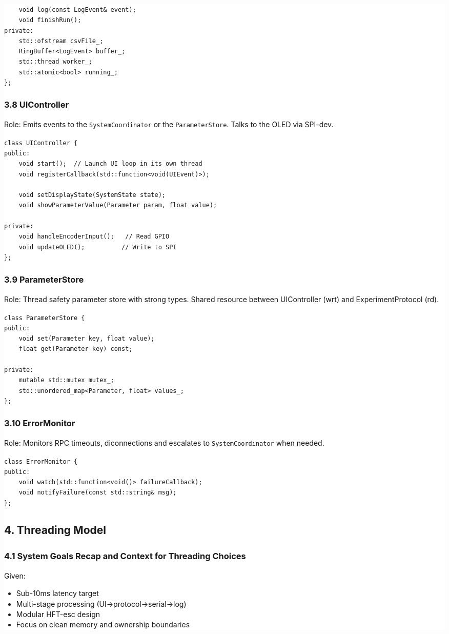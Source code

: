 ```
    void log(const LogEvent& event);
    void finishRun();
private:
    std::ofstream csvFile_;
    RingBuffer<LogEvent> buffer_;
    std::thread worker_;
    std::atomic<bool> running_;
};
```
### 3.8 UIController 
Role: Emits events to the `SystemCoordinator` or the `ParameterStore`. Talks to the OLED via SPI-dev. 
```
class UIController {
public:
    void start();  // Launch UI loop in its own thread
    void registerCallback(std::function<void(UIEvent)>);

    void setDisplayState(SystemState state);
    void showParameterValue(Parameter param, float value);

private:
    void handleEncoderInput();   // Read GPIO
    void updateOLED();          // Write to SPI
};
```
### 3.9 ParameterStore
Role: Thread safety parameter store with strong types. Shared resource between UIController (wrt) and ExperimentProtocol (rd). 
```
class ParameterStore {
public:
    void set(Parameter key, float value);
    float get(Parameter key) const;

private:
    mutable std::mutex mutex_;
    std::unordered_map<Parameter, float> values_;
};
```
### 3.10 ErrorMonitor
Role: Monitors RPC timeouts, diconnections and escalates to `SystemCoordinator` when needed. 
```
class ErrorMonitor {
public:
    void watch(std::function<void()> failureCallback);
    void notifyFailure(const std::string& msg);
};
```
## 4. Threading Model
### 4.1 System Goals Recap and Context for Threading Choices
Given: 
- Sub-10ms latency target 
- Multi-stage processing (UI->protocol->serial->log)
- Modular HFT-esc design 
- Focus on clean memory and ownership boundaries 
